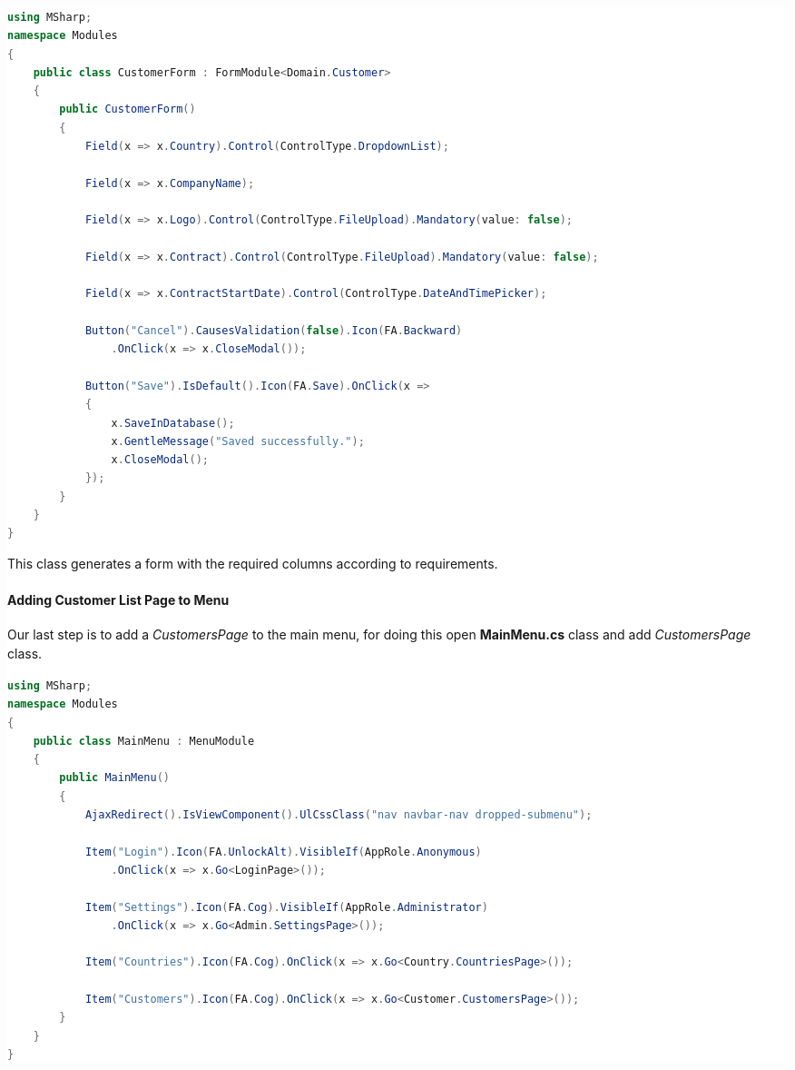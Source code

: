```C#
using MSharp;
namespace Modules
{
    public class CustomerForm : FormModule<Domain.Customer>
    {
        public CustomerForm()
        {
            Field(x => x.Country).Control(ControlType.DropdownList);

            Field(x => x.CompanyName);

            Field(x => x.Logo).Control(ControlType.FileUpload).Mandatory(value: false);

            Field(x => x.Contract).Control(ControlType.FileUpload).Mandatory(value: false);

            Field(x => x.ContractStartDate).Control(ControlType.DateAndTimePicker);

            Button("Cancel").CausesValidation(false).Icon(FA.Backward)
                .OnClick(x => x.CloseModal());

            Button("Save").IsDefault().Icon(FA.Save).OnClick(x =>
            {
                x.SaveInDatabase();
                x.GentleMessage("Saved successfully.");
                x.CloseModal();
            });
        }
    }
}
```
This class generates a form with the required columns according to requirements.

#### Adding Customer List Page to Menu
Our last step is to add a *CustomersPage* to the main menu, for doing this open **MainMenu.cs** class and add *CustomersPage* class.
```C#
using MSharp;
namespace Modules
{
    public class MainMenu : MenuModule
    {
        public MainMenu()
        {
            AjaxRedirect().IsViewComponent().UlCssClass("nav navbar-nav dropped-submenu");

            Item("Login").Icon(FA.UnlockAlt).VisibleIf(AppRole.Anonymous)
                .OnClick(x => x.Go<LoginPage>());

            Item("Settings").Icon(FA.Cog).VisibleIf(AppRole.Administrator)
                .OnClick(x => x.Go<Admin.SettingsPage>());

            Item("Countries").Icon(FA.Cog).OnClick(x => x.Go<Country.CountriesPage>());

            Item("Customers").Icon(FA.Cog).OnClick(x => x.Go<Customer.CustomersPage>());
        }
    }
}
```

